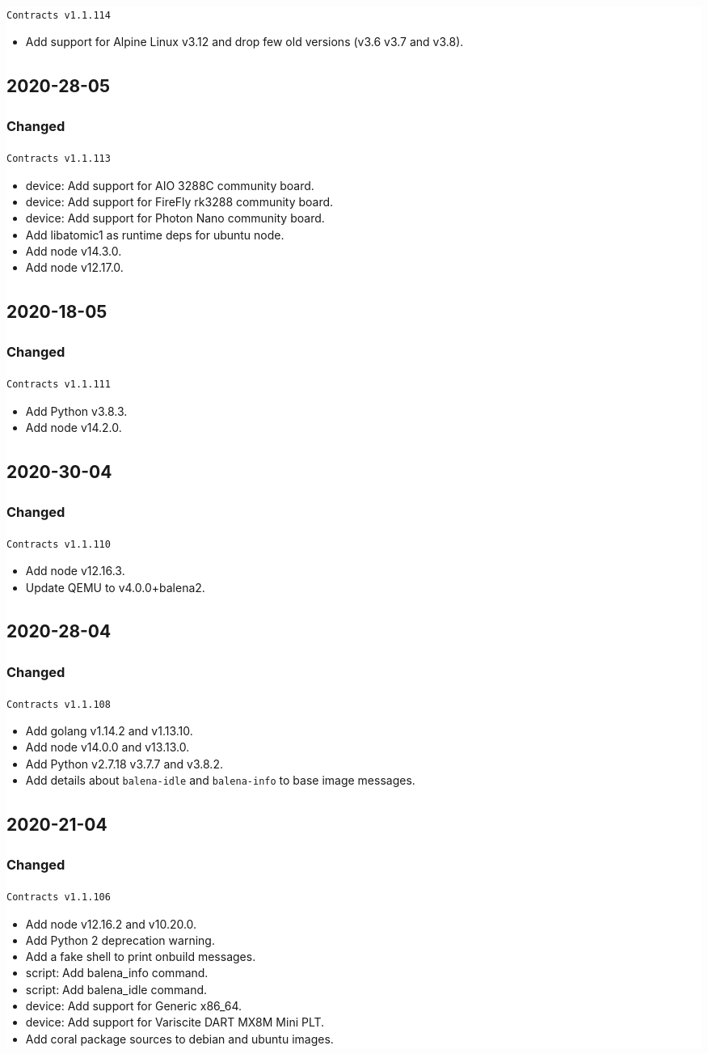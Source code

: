 `Contracts v1.1.114`
- Add support for Alpine Linux v3.12 and drop few old versions (v3.6 v3.7 and v3.8).


## 2020-28-05

### Changed

`Contracts v1.1.113`
- device: Add support for AIO 3288C community board.
- device: Add support for FireFly rk3288 community board.
- device: Add support for Photon Nano community board.
- Add libatomic1 as runtime deps for ubuntu node.
- Add node v14.3.0.
- Add node v12.17.0.


## 2020-18-05

### Changed

`Contracts v1.1.111`
- Add Python v3.8.3.
- Add node v14.2.0.


## 2020-30-04

### Changed

`Contracts v1.1.110`
- Add node v12.16.3.
- Update QEMU to v4.0.0+balena2.


## 2020-28-04

### Changed

`Contracts v1.1.108`
- Add golang v1.14.2 and v1.13.10.
- Add node v14.0.0 and v13.13.0.
- Add Python v2.7.18 v3.7.7 and v3.8.2.
- Add details about `balena-idle` and `balena-info` to base image messages.


## 2020-21-04

### Changed

`Contracts v1.1.106`
- Add node v12.16.2 and v10.20.0.
- Add Python 2 deprecation warning.
- Add a fake shell to print onbuild messages.
- script: Add balena_info command.
- script: Add balena_idle command.
- device: Add support for Generic x86_64.
- device: Add support for Variscite DART MX8M Mini PLT.
- Add coral package sources to debian and ubuntu images.
